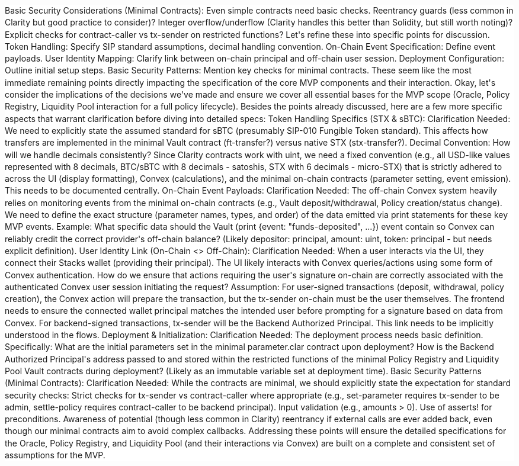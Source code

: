  Basic Security Considerations (Minimal Contracts):
  Even simple contracts need basic checks. Reentrancy guards (less common in Clarity but good practice to consider)? Integer overflow/underflow (Clarity handles this better than Solidity, but still worth noting)? Explicit checks for contract-caller vs tx-sender on restricted functions?
Let's refine these into specific points for discussion.
  Token Handling: Specify SIP standard assumptions, decimal handling convention.
  On-Chain Event Specification: Define event payloads.
  User Identity Mapping: Clarify link between on-chain principal and off-chain user session.
  Deployment Configuration: Outline initial setup steps.
  Basic Security Patterns: Mention key checks for minimal contracts.
These seem like the most immediate remaining points directly impacting the specification of the core MVP components and their interaction.
Okay, let's consider the implications of the decisions we've made and ensure we cover all essential bases for the MVP scope (Oracle, Policy Registry, Liquidity Pool interaction for a full policy lifecycle).
Besides the points already discussed, here are a few more specific aspects that warrant clarification before diving into detailed specs:
Token Handling Specifics (STX & sBTC):
Clarification Needed: We need to explicitly state the assumed standard for sBTC (presumably SIP-010 Fungible Token standard). This affects how transfers are implemented in the minimal Vault contract (ft-transfer?) versus native STX (stx-transfer?).
Decimal Convention: How will we handle decimals consistently? Since Clarity contracts work with uint, we need a fixed convention (e.g., all USD-like values represented with 8 decimals, BTC/sBTC with 8 decimals - satoshis, STX with 6 decimals - micro-STX) that is strictly adhered to across the UI (display formatting), Convex (calculations), and the minimal on-chain contracts (parameter setting, event emission). This needs to be documented centrally.
On-Chain Event Payloads:
Clarification Needed: The off-chain Convex system heavily relies on monitoring events from the minimal on-chain contracts (e.g., Vault deposit/withdrawal, Policy creation/status change). We need to define the exact structure (parameter names, types, and order) of the data emitted via print statements for these key MVP events.
Example: What specific data should the Vault (print {event: "funds-deposited", ...}) event contain so Convex can reliably credit the correct provider's off-chain balance? (Likely depositor: principal, amount: uint, token: principal - but needs explicit definition).
User Identity Link (On-Chain <> Off-Chain):
Clarification Needed: When a user interacts via the UI, they connect their Stacks wallet (providing their principal). The UI likely interacts with Convex queries/actions using some form of Convex authentication. How do we ensure that actions requiring the user's signature on-chain are correctly associated with the authenticated Convex user session initiating the request?
Assumption: For user-signed transactions (deposit, withdrawal, policy creation), the Convex action will prepare the transaction, but the tx-sender on-chain must be the user themselves. The frontend needs to ensure the connected wallet principal matches the intended user before prompting for a signature based on data from Convex. For backend-signed transactions, tx-sender will be the Backend Authorized Principal. This link needs to be implicitly understood in the flows.
Deployment & Initialization:
Clarification Needed: The deployment process needs basic definition. Specifically:
What are the initial parameters set in the minimal parameter.clar contract upon deployment?
How is the Backend Authorized Principal's address passed to and stored within the restricted functions of the minimal Policy Registry and Liquidity Pool Vault contracts during deployment? (Likely as an immutable variable set at deployment time).
Basic Security Patterns (Minimal Contracts):
Clarification Needed: While the contracts are minimal, we should explicitly state the expectation for standard security checks:
Strict checks for tx-sender vs contract-caller where appropriate (e.g., set-parameter requires tx-sender to be admin, settle-policy requires contract-caller to be backend principal).
Input validation (e.g., amounts > 0).
Use of asserts! for preconditions.
Awareness of potential (though less common in Clarity) reentrancy if external calls are ever added back, even though our minimal contracts aim to avoid complex callbacks.
Addressing these points will ensure the detailed specifications for the Oracle, Policy Registry, and Liquidity Pool (and their interactions via Convex) are built on a complete and consistent set of assumptions for the MVP.
